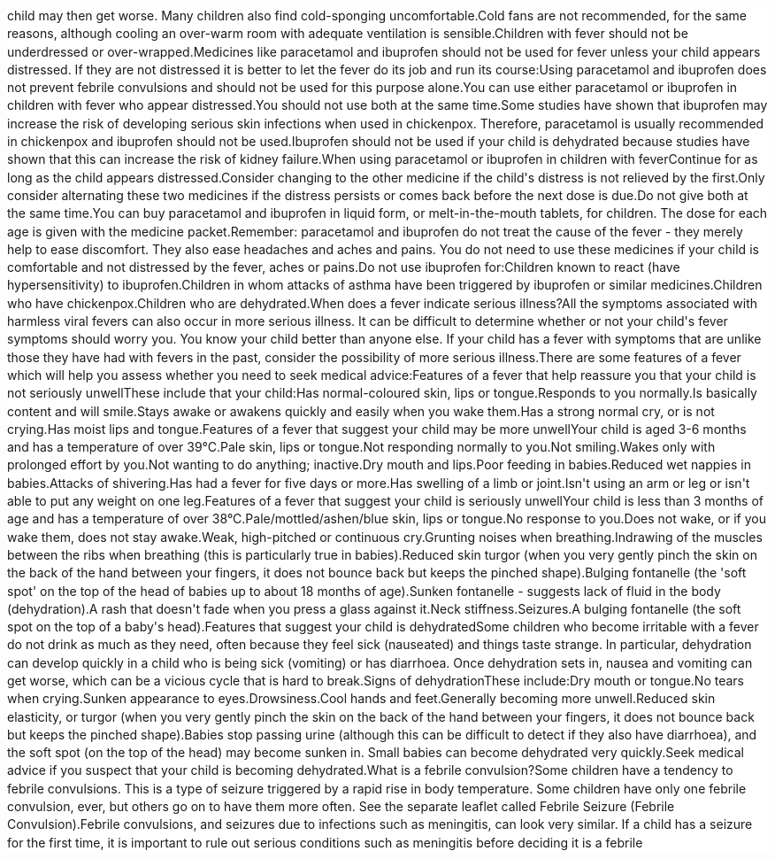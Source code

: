 child may then get worse. Many children also find cold-sponging uncomfortable.Cold fans are not recommended, for the same reasons, although cooling an over-warm room with adequate ventilation is sensible.Children with fever should not be underdressed or over-wrapped.Medicines like paracetamol and ibuprofen should not be used for fever unless your child appears distressed. If they are not distressed it is better to let the fever do its job and run its course:Using paracetamol and ibuprofen does not prevent febrile convulsions and should not be used for this purpose alone.You can use either paracetamol or ibuprofen in children with fever who appear distressed.You should not use both at the same time.Some studies have shown that ibuprofen may increase the risk of developing serious skin infections when used in chickenpox. Therefore, paracetamol is usually recommended in chickenpox and ibuprofen should not be used.Ibuprofen should not be used if your child is dehydrated because studies have shown that this can increase the risk of kidney failure.When using paracetamol or ibuprofen in children with feverContinue for as long as the child appears distressed.Consider changing to the other medicine if the child's distress is not relieved by the first.Only consider alternating these two medicines if the distress persists or comes back before the next dose is due.Do not give both at the same time.You can buy paracetamol and ibuprofen in liquid form, or melt-in-the-mouth tablets, for children. The dose for each age is given with the medicine packet.Remember: paracetamol and ibuprofen do not treat the cause of the fever - they merely help to ease discomfort. They also ease headaches and aches and pains. You do not need to use these medicines if your child is comfortable and not distressed by the fever, aches or pains.Do not use ibuprofen for:Children known to react (have hypersensitivity) to ibuprofen.Children in whom attacks of asthma have been triggered by ibuprofen or similar medicines.Children who have chickenpox.Children who are dehydrated.When does a fever indicate serious illness?All the symptoms associated with harmless viral fevers can also occur in more serious illness. It can be difficult to determine whether or not your child's fever symptoms should worry you. You know your child better than anyone else. If your child has a fever with symptoms that are unlike those they have had with fevers in the past, consider the possibility of more serious illness.There are some features of a fever which will help you assess whether you need to seek medical advice:Features of a fever that help reassure you that your child is not seriously unwellThese include that your child:Has normal-coloured skin, lips or tongue.Responds to you normally.Is basically content and will smile.Stays awake or awakens quickly and easily when you wake them.Has a strong normal cry, or is not crying.Has moist lips and tongue.Features of a fever that suggest your child may be more unwellYour child is aged 3-6 months and has a temperature of over 39°C.Pale skin, lips or tongue.Not responding normally to you.Not smiling.Wakes only with prolonged effort by you.Not wanting to do anything; inactive.Dry mouth and lips.Poor feeding in babies.Reduced wet nappies in babies.Attacks of shivering.Has had a fever for five days or more.Has swelling of a limb or joint.Isn't using an arm or leg or isn't able to put any weight on one leg.Features of a fever that suggest your child is seriously unwellYour child is less than 3 months of age and has a temperature of over 38°C.Pale/mottled/ashen/blue skin, lips or tongue.No response to you.Does not wake, or if you wake them, does not stay awake.Weak, high-pitched or continuous cry.Grunting noises when breathing.Indrawing of the muscles between the ribs when breathing (this is particularly true in babies).Reduced skin turgor (when you very gently pinch the skin on the back of the hand between your fingers, it does not bounce back but keeps the pinched shape).Bulging fontanelle (the 'soft spot' on the top of the head of babies up to about 18 months of age).Sunken fontanelle - suggests lack of fluid in the body (dehydration).A rash that doesn't fade when you press a glass against it.Neck stiffness.Seizures.A bulging fontanelle (the soft spot on the top of a baby's head).Features that suggest your child is dehydratedSome children who become irritable with a fever do not drink as much as they need, often because they feel sick (nauseated) and things taste strange. In particular, dehydration can develop quickly in a child who is being sick (vomiting) or has diarrhoea. Once dehydration sets in, nausea and vomiting can get worse, which can be a vicious cycle that is hard to break.Signs of dehydrationThese include:Dry mouth or tongue.No tears when crying.Sunken appearance to eyes.Drowsiness.Cool hands and feet.Generally becoming more unwell.Reduced skin elasticity, or turgor (when you very gently pinch the skin on the back of the hand between your fingers, it does not bounce back but keeps the pinched shape).Babies stop passing urine (although this can be difficult to detect if they also have diarrhoea), and the soft spot (on the top of the head) may become sunken in. Small babies can become dehydrated very quickly.Seek medical advice if you suspect that your child is becoming dehydrated.What is a febrile convulsion?Some children have a tendency to febrile convulsions. This is a type of seizure triggered by a rapid rise in body temperature. Some children have only one febrile convulsion, ever, but others go on to have them more often. See the separate leaflet called Febrile Seizure (Febrile Convulsion).Febrile convulsions, and seizures due to infections such as meningitis, can look very similar. If a child has a seizure for the first time, it is important to rule out serious conditions such as meningitis before deciding it is a febrile